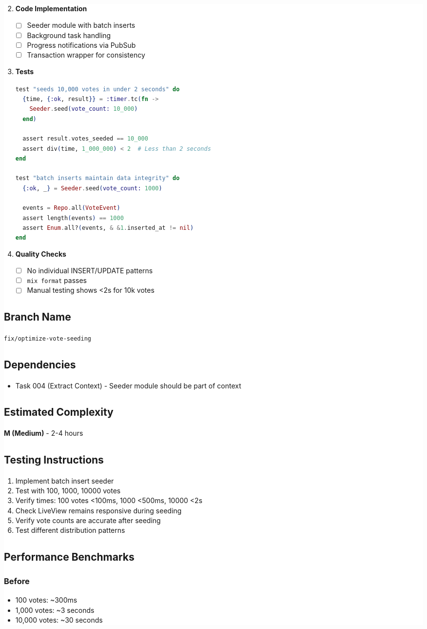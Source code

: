 2. **Code Implementation**
   - [ ] Seeder module with batch inserts
   - [ ] Background task handling
   - [ ] Progress notifications via PubSub
   - [ ] Transaction wrapper for consistency

3. **Tests**
   ```elixir
   test "seeds 10,000 votes in under 2 seconds" do
     {time, {:ok, result}} = :timer.tc(fn ->
       Seeder.seed(vote_count: 10_000)
     end)
     
     assert result.votes_seeded == 10_000
     assert div(time, 1_000_000) < 2  # Less than 2 seconds
   end
   
   test "batch inserts maintain data integrity" do
     {:ok, _} = Seeder.seed(vote_count: 1000)
     
     events = Repo.all(VoteEvent)
     assert length(events) == 1000
     assert Enum.all?(events, & &1.inserted_at != nil)
   end
   ```

4. **Quality Checks**
   - [ ] No individual INSERT/UPDATE patterns
   - [ ] `mix format` passes
   - [ ] Manual testing shows <2s for 10k votes

## Branch Name
`fix/optimize-vote-seeding`

## Dependencies
- Task 004 (Extract Context) - Seeder module should be part of context

## Estimated Complexity
**M (Medium)** - 2-4 hours

## Testing Instructions
1. Implement batch insert seeder
2. Test with 100, 1000, 10000 votes
3. Verify times: 100 votes <100ms, 1000 <500ms, 10000 <2s
4. Check LiveView remains responsive during seeding
5. Verify vote counts are accurate after seeding
6. Test different distribution patterns

## Performance Benchmarks
### Before
- 100 votes: ~300ms
- 1,000 votes: ~3 seconds  
- 10,000 votes: ~30 seconds
